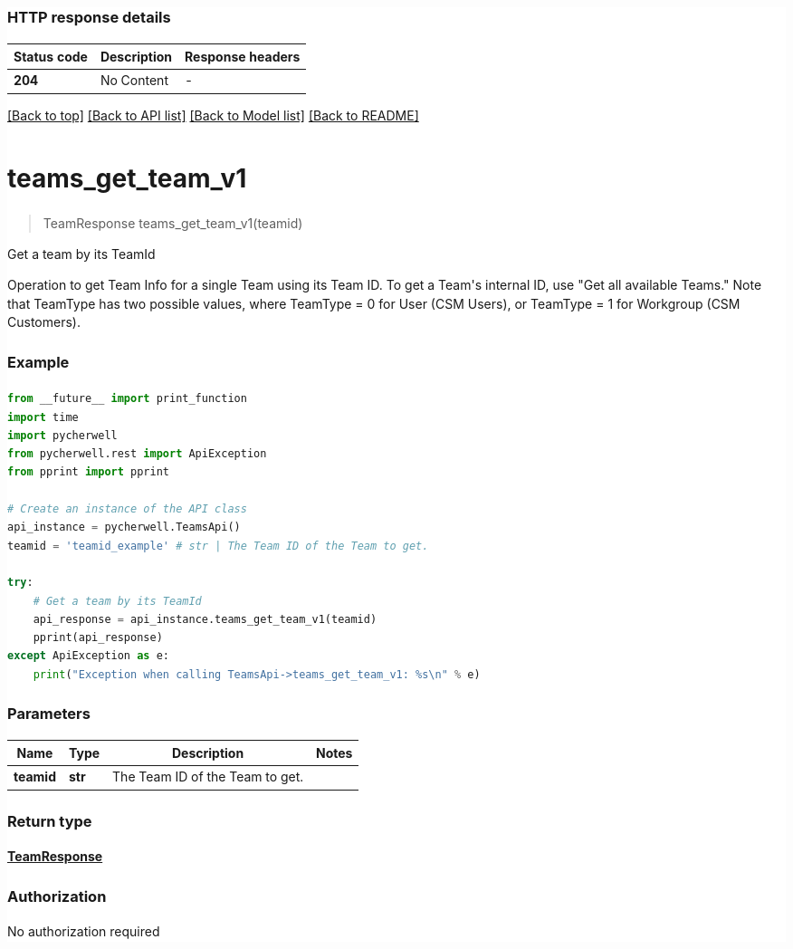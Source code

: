 ### HTTP response details
| Status code | Description | Response headers |
|-------------|-------------|------------------|
**204** | No Content |  -  |

[[Back to top]](#) [[Back to API list]](../README.md#documentation-for-api-endpoints) [[Back to Model list]](../README.md#documentation-for-models) [[Back to README]](../README.md)

# **teams_get_team_v1**
> TeamResponse teams_get_team_v1(teamid)

Get a team by its TeamId

Operation to get Team Info for a  single Team using its Team ID. To get a Team's internal ID, use \"Get all available Teams.\" Note that TeamType has two possible values, where TeamType = 0 for User (CSM Users), or TeamType = 1 for Workgroup (CSM Customers).

### Example

```python
from __future__ import print_function
import time
import pycherwell
from pycherwell.rest import ApiException
from pprint import pprint

# Create an instance of the API class
api_instance = pycherwell.TeamsApi()
teamid = 'teamid_example' # str | The Team ID of the Team to get.

try:
    # Get a team by its TeamId
    api_response = api_instance.teams_get_team_v1(teamid)
    pprint(api_response)
except ApiException as e:
    print("Exception when calling TeamsApi->teams_get_team_v1: %s\n" % e)
```

### Parameters

Name | Type | Description  | Notes
------------- | ------------- | ------------- | -------------
 **teamid** | **str**| The Team ID of the Team to get. | 

### Return type

[**TeamResponse**](TeamResponse.md)

### Authorization

No authorization required
